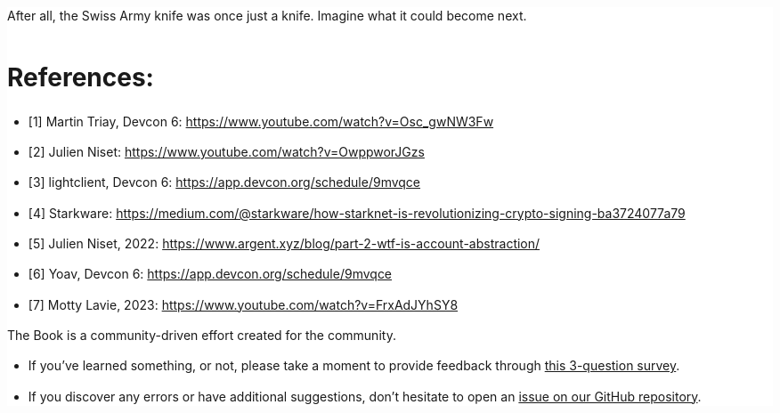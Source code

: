 After all, the Swiss Army knife was once just a knife. Imagine what it
could become next.

# References:

- \[1\] Martin Triay, Devcon 6:
  <https://www.youtube.com/watch?v=Osc_gwNW3Fw>

- \[2\] Julien Niset: <https://www.youtube.com/watch?v=OwppworJGzs>

- \[3\] lightclient, Devcon 6:
  <https://app.devcon.org/schedule/9mvqce>

- \[4\] Starkware:
  <https://medium.com/@starkware/how-starknet-is-revolutionizing-crypto-signing-ba3724077a79>

- \[5\] Julien Niset, 2022:
  <https://www.argent.xyz/blog/part-2-wtf-is-account-abstraction/>

- \[6\] Yoav, Devcon 6: <https://app.devcon.org/schedule/9mvqce>

- \[7\] Motty Lavie, 2023:
  <https://www.youtube.com/watch?v=FrxAdJYhSY8>

The Book is a community-driven effort created for the community.

- If you’ve learned something, or not, please take a moment to provide
  feedback through [this 3-question
  survey](https://a.sprig.com/WTRtdlh2VUlja09lfnNpZDo4MTQyYTlmMy03NzdkLTQ0NDEtOTBiZC01ZjAyNDU0ZDgxMzU=).

- If you discover any errors or have additional suggestions, don’t
  hesitate to open an [issue on our GitHub
  repository](https://github.com/starknet-edu/starknetbook/issues).
